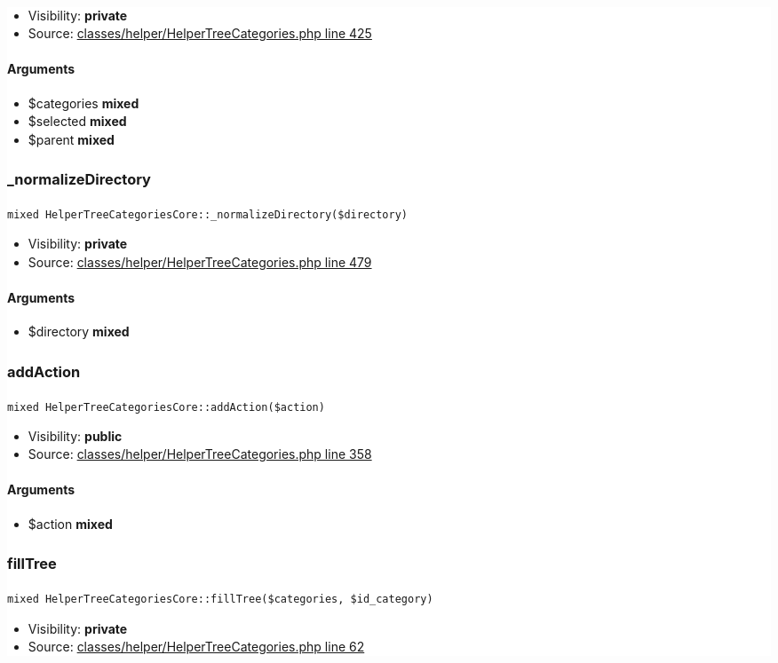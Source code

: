 



* Visibility: **private**
* Source: [classes/helper/HelperTreeCategories.php line 425](https://github.com/PrestaShop/PrestaShop/blob/1.6.1.1/classes/helper/HelperTreeCategories.php#L425)


#### Arguments
* $categories **mixed**
* $selected **mixed**
* $parent **mixed**



### <a name="method-_normalizeDirectory"></a>_normalizeDirectory

    mixed HelperTreeCategoriesCore::_normalizeDirectory($directory)





* Visibility: **private**
* Source: [classes/helper/HelperTreeCategories.php line 479](https://github.com/PrestaShop/PrestaShop/blob/1.6.1.1/classes/helper/HelperTreeCategories.php#L479)


#### Arguments
* $directory **mixed**



### <a name="method-addAction"></a>addAction

    mixed HelperTreeCategoriesCore::addAction($action)





* Visibility: **public**
* Source: [classes/helper/HelperTreeCategories.php line 358](https://github.com/PrestaShop/PrestaShop/blob/1.6.1.1/classes/helper/HelperTreeCategories.php#L358)


#### Arguments
* $action **mixed**



### <a name="method-fillTree"></a>fillTree

    mixed HelperTreeCategoriesCore::fillTree($categories, $id_category)





* Visibility: **private**
* Source: [classes/helper/HelperTreeCategories.php line 62](https://github.com/PrestaShop/PrestaShop/blob/1.6.1.1/classes/helper/HelperTreeCategories.php#L62)
